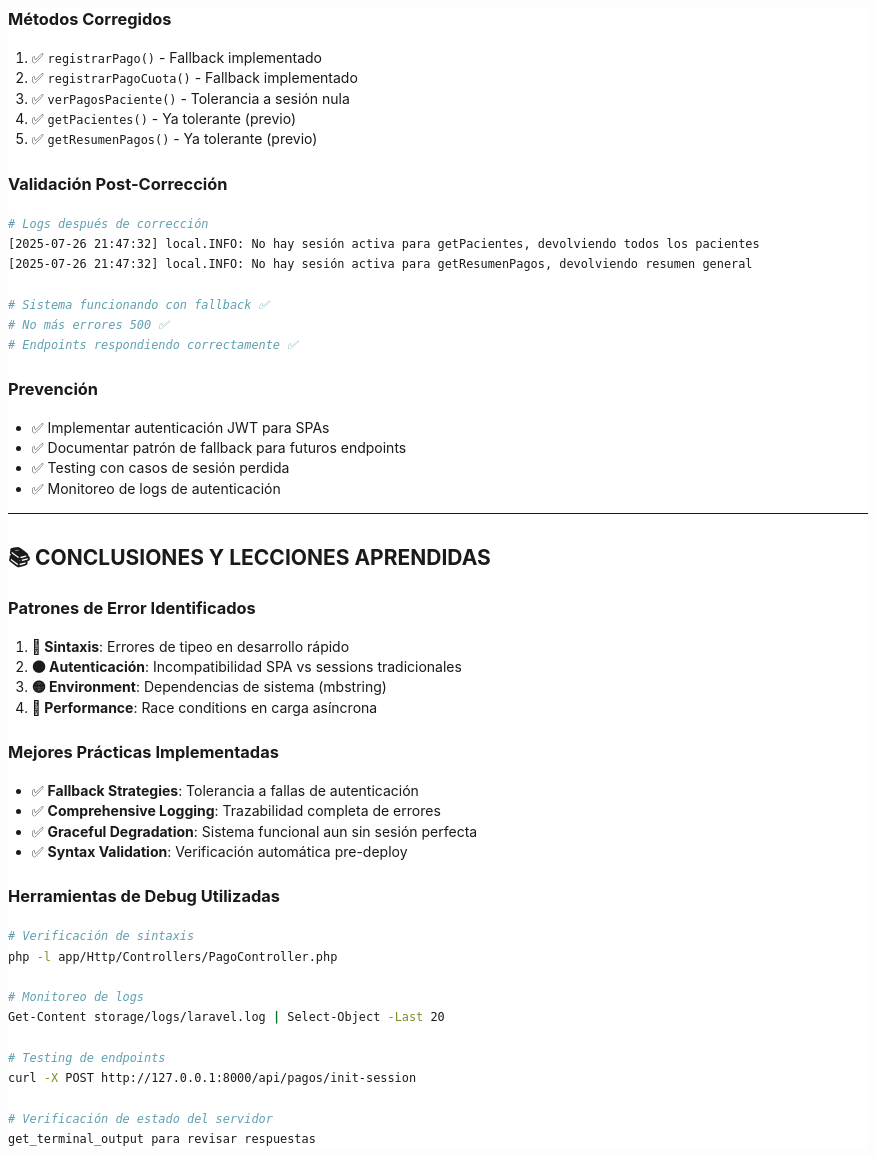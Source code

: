 ### **Métodos Corregidos**
1. ✅ `registrarPago()` - Fallback implementado
2. ✅ `registrarPagoCuota()` - Fallback implementado  
3. ✅ `verPagosPaciente()` - Tolerancia a sesión nula
4. ✅ `getPacientes()` - Ya tolerante (previo)
5. ✅ `getResumenPagos()` - Ya tolerante (previo)

### **Validación Post-Corrección**
```bash
# Logs después de corrección
[2025-07-26 21:47:32] local.INFO: No hay sesión activa para getPacientes, devolviendo todos los pacientes
[2025-07-26 21:47:32] local.INFO: No hay sesión activa para getResumenPagos, devolviendo resumen general

# Sistema funcionando con fallback ✅
# No más errores 500 ✅
# Endpoints respondiendo correctamente ✅
```

### **Prevención**
- ✅ Implementar autenticación JWT para SPAs
- ✅ Documentar patrón de fallback para futuros endpoints
- ✅ Testing con casos de sesión perdida
- ✅ Monitoreo de logs de autenticación

---

## 📚 CONCLUSIONES Y LECCIONES APRENDIDAS

### **Patrones de Error Identificados**
1. **🔴 Sintaxis**: Errores de tipeo en desarrollo rápido
2. **🟠 Autenticación**: Incompatibilidad SPA vs sessions tradicionales
3. **🟡 Environment**: Dependencias de sistema (mbstring)
4. **🔵 Performance**: Race conditions en carga asíncrona

### **Mejores Prácticas Implementadas**
- ✅ **Fallback Strategies**: Tolerancia a fallas de autenticación
- ✅ **Comprehensive Logging**: Trazabilidad completa de errores
- ✅ **Graceful Degradation**: Sistema funcional aun sin sesión perfecta
- ✅ **Syntax Validation**: Verificación automática pre-deploy

### **Herramientas de Debug Utilizadas**
```bash
# Verificación de sintaxis
php -l app/Http/Controllers/PagoController.php

# Monitoreo de logs
Get-Content storage/logs/laravel.log | Select-Object -Last 20

# Testing de endpoints
curl -X POST http://127.0.0.1:8000/api/pagos/init-session

# Verificación de estado del servidor
get_terminal_output para revisar respuestas
```
